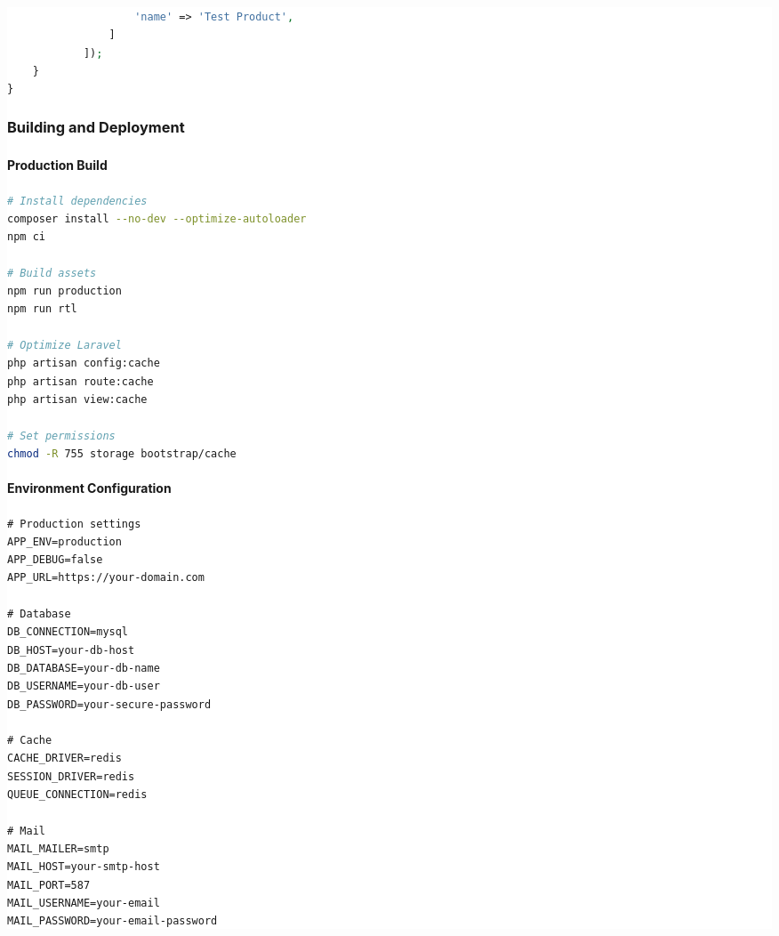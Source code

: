 ```php
                    'name' => 'Test Product',
                ]
            ]);
    }
}
```

### Building and Deployment

#### Production Build
```bash
# Install dependencies
composer install --no-dev --optimize-autoloader
npm ci

# Build assets
npm run production
npm run rtl

# Optimize Laravel
php artisan config:cache
php artisan route:cache
php artisan view:cache

# Set permissions
chmod -R 755 storage bootstrap/cache
```

#### Environment Configuration
```env
# Production settings
APP_ENV=production
APP_DEBUG=false
APP_URL=https://your-domain.com

# Database
DB_CONNECTION=mysql
DB_HOST=your-db-host
DB_DATABASE=your-db-name
DB_USERNAME=your-db-user
DB_PASSWORD=your-secure-password

# Cache
CACHE_DRIVER=redis
SESSION_DRIVER=redis
QUEUE_CONNECTION=redis

# Mail
MAIL_MAILER=smtp
MAIL_HOST=your-smtp-host
MAIL_PORT=587
MAIL_USERNAME=your-email
MAIL_PASSWORD=your-email-password
```
